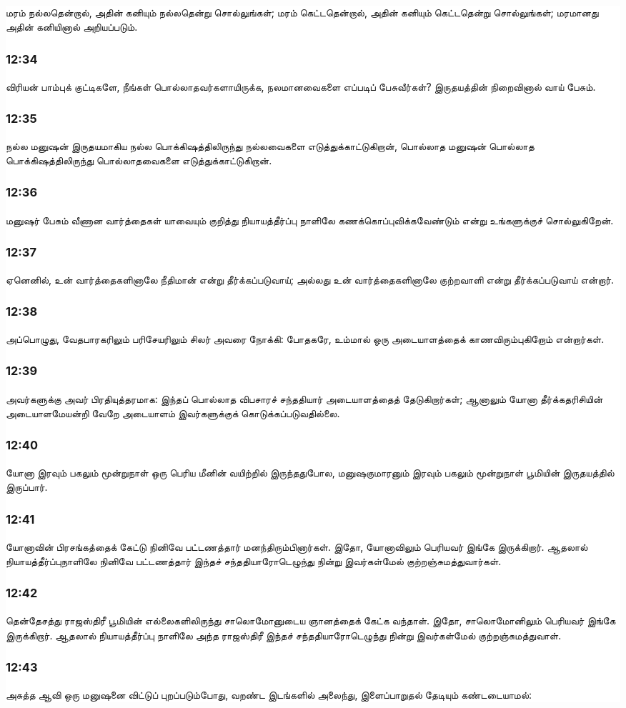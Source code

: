 மரம் நல்லதென்றால், அதின் கனியும் நல்லதென்று சொல்லுங்கள்; மரம் கெட்டதென்றால், அதின் கனியும் கெட்டதென்று சொல்லுங்கள்; மரமானது அதின் கனியினால் அறியப்படும்.

###  12:34

விரியன் பாம்புக் குட்டிகளே, நீங்கள் பொல்லாதவர்களாயிருக்க, நலமானவைகளை எப்படிப் பேசுவீர்கள்? இருதயத்தின் நிறைவினால் வாய் பேசும்.

###  12:35

நல்ல மனுஷன் இருதயமாகிய நல்ல பொக்கிஷத்திலிருந்து நல்லவைகளை எடுத்துக்காட்டுகிறான், பொல்லாத மனுஷன் பொல்லாத பொக்கிஷத்திலிருந்து பொல்லாதவைகளை எடுத்துக்காட்டுகிறான்.

###  12:36

மனுஷர் பேசும் வீணான வார்த்தைகள் யாவையும் குறித்து நியாயத்தீர்ப்பு நாளிலே கணக்கொப்புவிக்கவேண்டும் என்று உங்களுக்குச் சொல்லுகிறேன்.

###  12:37

ஏனெனில், உன் வார்த்தைகளினாலே நீதிமான் என்று தீர்க்கப்படுவாய்; அல்லது உன் வார்த்தைகளினாலே குற்றவாளி என்று தீர்க்கப்படுவாய் என்றார்.

###  12:38

அப்பொழுது, வேதபாரகரிலும் பரிசேயரிலும் சிலர் அவரை நோக்கி: போதகரே, உம்மால் ஒரு அடையாளத்தைக் காணவிரும்புகிறோம் என்றார்கள்.

###  12:39

அவர்களுக்கு அவர் பிரதியுத்தரமாக: இந்தப் பொல்லாத விபசாரச் சந்ததியார் அடையாளத்தைத் தேடுகிறார்கள்; ஆனாலும் யோனா தீர்க்கதரிசியின் அடையாளமேயன்றி வேறே அடையாளம் இவர்களுக்குக் கொடுக்கப்படுவதில்லை.

###  12:40

யோனா இரவும் பகலும் மூன்றுநாள் ஒரு பெரிய மீனின் வயிற்றில் இருந்ததுபோல, மனுஷகுமாரனும் இரவும் பகலும் மூன்றுநாள் பூமியின் இருதயத்தில் இருப்பார்.

###  12:41

யோனாவின் பிரசங்கத்தைக் கேட்டு நினிவே பட்டணத்தார் மனந்திரும்பினார்கள். இதோ, யோனாவிலும் பெரியவர் இங்கே இருக்கிறார். ஆதலால் நியாயத்தீர்ப்புநாளிலே நினிவே பட்டணத்தார் இந்தச் சந்ததியாரோடெழுந்து நின்று இவர்கள்மேல் குற்றஞ்சுமத்துவார்கள்.

###  12:42

தென்தேசத்து ராஜஸ்திரீ பூமியின் எல்லைகளிலிருந்து சாலொமோனுடைய ஞானத்தைக் கேட்க வந்தாள். இதோ, சாலொமோனிலும் பெரியவர் இங்கே இருக்கிறார். ஆதலால் நியாயத்தீர்ப்பு நாளிலே அந்த ராஜஸ்திரீ இந்தச் சந்ததியாரோடெழுந்து நின்று இவர்கள்மேல் குற்றஞ்சுமத்துவாள்.

###  12:43

அசுத்த ஆவி ஒரு மனுஷனை விட்டுப் புறப்படும்போது, வறண்ட இடங்களில் அலைந்து, இளைப்பாறுதல் தேடியும் கண்டடையாமல்:

